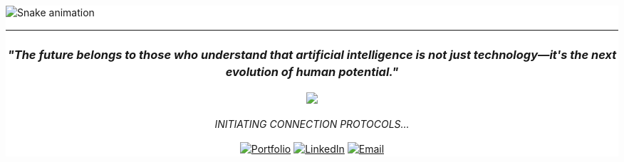 
![Snake animation](https://github.com/rajlucka/rajlucka/blob/output/github-contribution-grid-snake.svg)

</div>

---

<div align="center">

### *"The future belongs to those who understand that artificial intelligence is not just technology—it's the next evolution of human potential."*

<img src="https://raw.githubusercontent.com/andreasbm/readme/master/assets/lines/rainbow.png" width="100%">

*INITIATING CONNECTION PROTOCOLS...*

[![Portfolio](https://img.shields.io/badge/Connect_Via_Portfolio-FF6B6B?style=for-the-badge&logo=google-chrome&logoColor=white)](https://rajlucka.sites.northeastern.edu/about-me/)
[![LinkedIn](https://img.shields.io/badge/Network_on_LinkedIn-0077B5?style=for-the-badge&logo=linkedin&logoColor=white)](https://www.linkedin.com/in/rajlucka/)
[![Email](https://img.shields.io/badge/Send_Transmission-D14836?style=for-the-badge&logo=gmail&logoColor=white)](mailto:rajlucka35@gmail.com)

</div>
